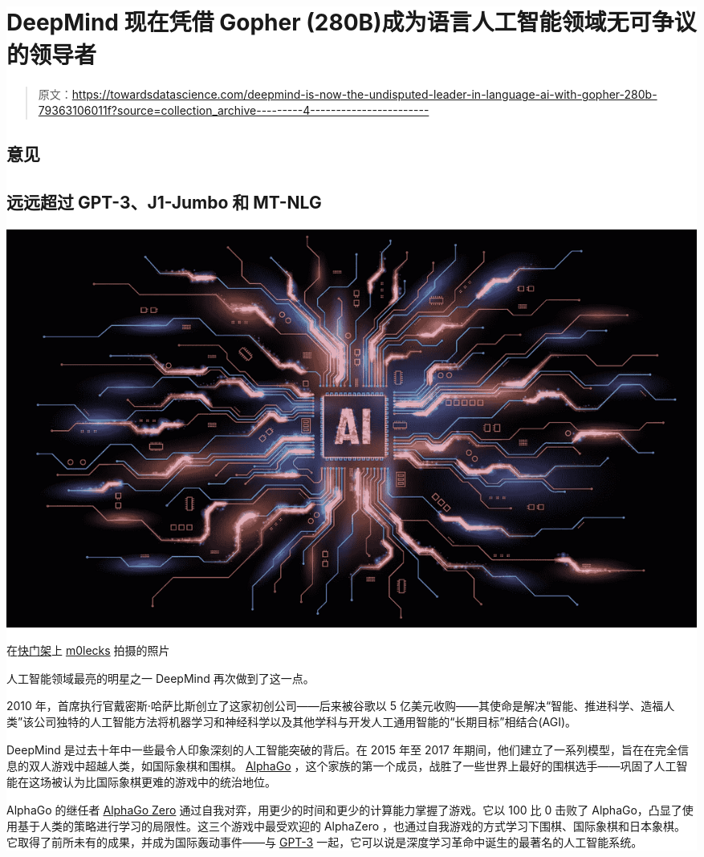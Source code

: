 # DeepMind 现在凭借 Gopher (280B)成为语言人工智能领域无可争议的领导者

> 原文：<https://towardsdatascience.com/deepmind-is-now-the-undisputed-leader-in-language-ai-with-gopher-280b-79363106011f?source=collection_archive---------4----------------------->

## 意见

## 远远超过 GPT-3、J1-Jumbo 和 MT-NLG

![](img/3ab4f154cb740779b860718fd2736da9.png)

在[快门架](https://www.shutterstock.com/es/image-vector/abstract-blue-technological-motherboard-background-ai-1998051116)上 [m0lecks](https://www.shutterstock.com/es/g/mOleks) 拍摄的照片

人工智能领域最亮的明星之一 DeepMind 再次做到了这一点。

2010 年，首席执行官戴密斯·哈萨比斯创立了这家初创公司——后来被谷歌以 5 亿美元收购——其使命是解决“智能、推进科学、造福人类”该公司独特的人工智能方法将机器学习和神经科学以及其他学科与开发人工通用智能的“长期目标”相结合(AGI)。

DeepMind 是过去十年中一些最令人印象深刻的人工智能突破的背后。在 2015 年至 2017 年期间，他们建立了一系列模型，旨在在完全信息的双人游戏中超越人类，如国际象棋和围棋。 [AlphaGo](https://deepmind.com/research/case-studies/alphago-the-story-so-far) ，这个家族的第一个成员，战胜了一些世界上最好的围棋选手——巩固了人工智能在这场被认为比国际象棋更难的游戏中的统治地位。

AlphaGo 的继任者 [AlphaGo Zero](https://deepmind.com/blog/article/alphago-zero-starting-scratch) 通过自我对弈，用更少的时间和更少的计算能力掌握了游戏。它以 100 比 0 击败了 AlphaGo，凸显了使用基于人类的策略进行学习的局限性。这三个游戏中最受欢迎的 AlphaZero ，也通过自我游戏的方式学习下围棋、国际象棋和日本象棋。它取得了前所未有的成果，并成为国际轰动事件——与 [GPT-3](https://arxiv.org/abs/2005.14165) 一起，它可以说是深度学习革命中诞生的最著名的人工智能系统。
